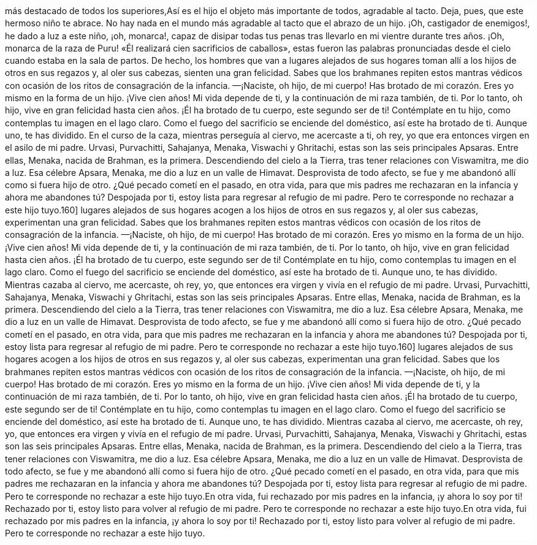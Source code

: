 más destacado de todos los superiores,Así es el hijo el objeto más importante de todos, agradable al tacto. Deja, pues, que este hermoso niño te abrace. No hay nada en el mundo más agradable al tacto que el abrazo de un hijo. ¡Oh, castigador de enemigos!, he dado a luz a este niño, ¡oh, monarca!, capaz de disipar todas tus penas tras llevarlo en mi vientre durante tres años. ¡Oh, monarca de la raza de Puru! «Él realizará cien sacrificios de caballos», estas fueron las palabras pronunciadas desde el cielo cuando estaba en la sala de partos. De hecho, los hombres que van a lugares alejados de sus hogares toman allí a los hijos de otros en sus regazos y, al oler sus cabezas, sienten una gran felicidad. Sabes que los brahmanes repiten estos mantras védicos con ocasión de los ritos de consagración de la infancia. —¡Naciste, oh hijo, de mi cuerpo! Has brotado de mi corazón. Eres yo mismo en la forma de un hijo. ¡Vive cien años! Mi vida depende de ti, y la continuación de mi raza también, de ti. Por lo tanto, oh hijo, vive en gran felicidad hasta cien años. ¡Él ha brotado de tu cuerpo, este segundo ser de ti! Contémplate en tu hijo, como contemplas tu imagen en el lago claro. Como el fuego del sacrificio se enciende del doméstico, así este ha brotado de ti. Aunque uno, te has dividido. En el curso de la caza, mientras perseguía al ciervo, me acercaste a ti, oh rey, yo que era entonces virgen en el asilo de mi padre. Urvasi, Purvachitti, Sahajanya, Menaka, Viswachi y Ghritachi, estas son las seis principales Apsaras. Entre ellas, Menaka, nacida de Brahman, es la primera. Descendiendo del cielo a la Tierra, tras tener relaciones con Viswamitra, me dio a luz. Esa célebre Apsara, Menaka, me dio a luz en un valle de Himavat. Desprovista de todo afecto, se fue y me abandonó allí como si fuera hijo de otro. ¿Qué pecado cometí en el pasado, en otra vida, para que mis padres me rechazaran en la infancia y ahora me abandones tú? Despojada por ti, estoy lista para regresar al refugio de mi padre. Pero te corresponde no rechazar a este hijo tuyo.160</small></sup>]</span> lugares alejados de sus hogares acogen a los hijos de otros en sus regazos y, al oler sus cabezas, experimentan una gran felicidad. Sabes que los brahmanes repiten estos mantras védicos con ocasión de los ritos de consagración de la infancia. —¡Naciste, oh hijo, de mi cuerpo! Has brotado de mi corazón. Eres yo mismo en la forma de un hijo. ¡Vive cien años! Mi vida depende de ti, y la continuación de mi raza también, de ti. Por lo tanto, oh hijo, vive en gran felicidad hasta cien años. ¡Él ha brotado de tu cuerpo, este segundo ser de ti! Contémplate en tu hijo, como contemplas tu imagen en el lago claro. Como el fuego del sacrificio se enciende del doméstico, así este ha brotado de ti. Aunque uno, te has dividido. Mientras cazaba al ciervo, me acercaste, oh rey, yo, que entonces era virgen y vivía en el refugio de mi padre. Urvasi, Purvachitti, Sahajanya, Menaka, Viswachi y Ghritachi, estas son las seis principales Apsaras. Entre ellas, Menaka, nacida de Brahman, es la primera. Descendiendo del cielo a la Tierra, tras tener relaciones con Viswamitra, me dio a luz. Esa célebre Apsara, Menaka, me dio a luz en un valle de Himavat. Desprovista de todo afecto, se fue y me abandonó allí como si fuera hijo de otro. ¿Qué pecado cometí en el pasado, en otra vida, para que mis padres me rechazaran en la infancia y ahora me abandones tú? Despojada por ti, estoy lista para regresar al refugio de mi padre. Pero te corresponde no rechazar a este hijo tuyo.160</small></sup>]</span> lugares alejados de sus hogares acogen a los hijos de otros en sus regazos y, al oler sus cabezas, experimentan una gran felicidad. Sabes que los brahmanes repiten estos mantras védicos con ocasión de los ritos de consagración de la infancia. —¡Naciste, oh hijo, de mi cuerpo! Has brotado de mi corazón. Eres yo mismo en la forma de un hijo. ¡Vive cien años! Mi vida depende de ti, y la continuación de mi raza también, de ti. Por lo tanto, oh hijo, vive en gran felicidad hasta cien años. ¡Él ha brotado de tu cuerpo, este segundo ser de ti! Contémplate en tu hijo, como contemplas tu imagen en el lago claro. Como el fuego del sacrificio se enciende del doméstico, así este ha brotado de ti. Aunque uno, te has dividido. Mientras cazaba al ciervo, me acercaste, oh rey, yo, que entonces era virgen y vivía en el refugio de mi padre. Urvasi, Purvachitti, Sahajanya, Menaka, Viswachi y Ghritachi, estas son las seis principales Apsaras. Entre ellas, Menaka, nacida de Brahman, es la primera. Descendiendo del cielo a la Tierra, tras tener relaciones con Viswamitra, me dio a luz. Esa célebre Apsara, Menaka, me dio a luz en un valle de Himavat. Desprovista de todo afecto, se fue y me abandonó allí como si fuera hijo de otro. ¿Qué pecado cometí en el pasado, en otra vida, para que mis padres me rechazaran en la infancia y ahora me abandones tú? Despojada por ti, estoy lista para regresar al refugio de mi padre. Pero te corresponde no rechazar a este hijo tuyo.En otra vida, fui rechazado por mis padres en la infancia, ¡y ahora lo soy por ti! Rechazado por ti, estoy listo para volver al refugio de mi padre. Pero te corresponde no rechazar a este hijo tuyo.En otra vida, fui rechazado por mis padres en la infancia, ¡y ahora lo soy por ti! Rechazado por ti, estoy listo para volver al refugio de mi padre. Pero te corresponde no rechazar a este hijo tuyo.
